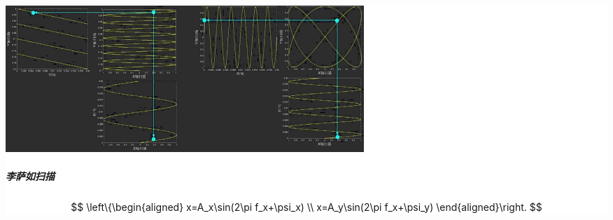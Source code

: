 <img src="..\fig\ME01\ME01_chapter15_fig26.jpg" style="zoom:50%;" />

##### 李萨如扫描

$$
\left\{\begin{aligned}
	x=A_x\sin(2\pi f_x+\psi_x) \\
	x=A_y\sin(2\pi f_x+\psi_y)
\end{aligned}\right.
$$
